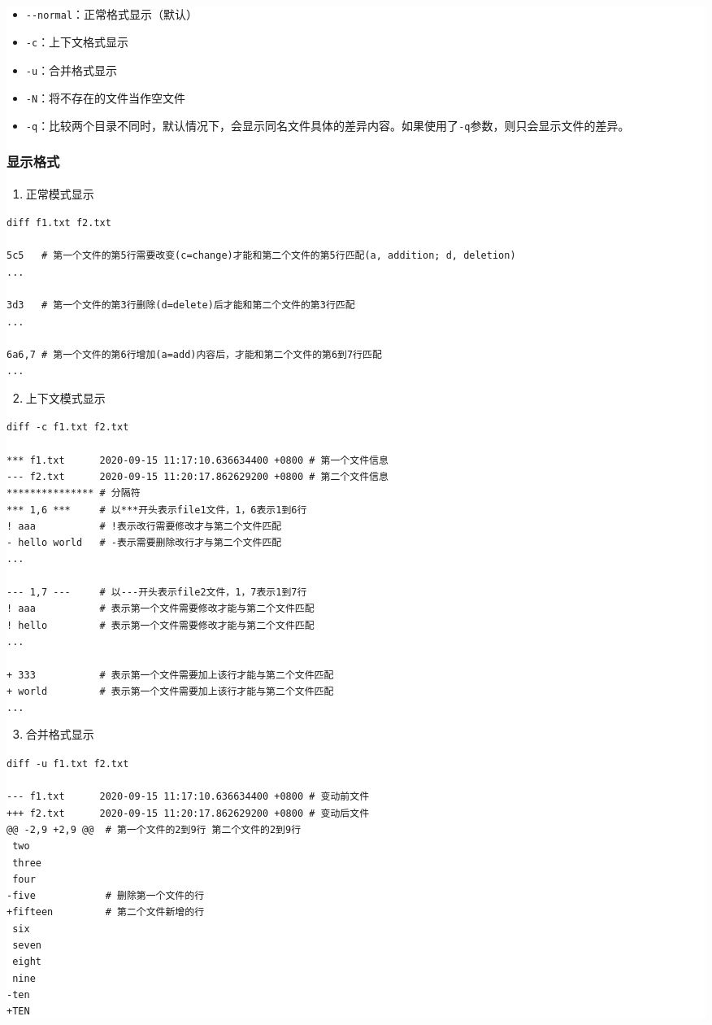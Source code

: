 - `--normal`：正常格式显示（默认）

- `-c`：上下文格式显示

- `-u`：合并格式显示

- `-N`：将不存在的文件当作空文件

- `-q`：比较两个目录不同时，默认情况下，会显示同名文件具体的差异内容。如果使用了`-q`参数，则只会显示文件的差异。
  
### 显示格式

1. 正常模式显示

  ```shell
  diff f1.txt f2.txt
  
  5c5	# 第一个文件的第5行需要改变(c=change)才能和第二个文件的第5行匹配(a, addition; d, deletion)
  ...
  
  3d3	# 第一个文件的第3行删除(d=delete)后才能和第二个文件的第3行匹配
  ...
  
  6a6,7	# 第一个文件的第6行增加(a=add)内容后，才能和第二个文件的第6到7行匹配
  ...
  ```

2. 上下文模式显示

  ```shell
  diff -c f1.txt f2.txt
  
  *** f1.txt      2020-09-15 11:17:10.636634400 +0800 # 第一个文件信息
  --- f2.txt      2020-09-15 11:20:17.862629200 +0800 # 第二个文件信息
  *************** # 分隔符
  *** 1,6 ***     # 以***开头表示file1文件，1，6表示1到6行
  ! aaa           # !表示改行需要修改才与第二个文件匹配
  - hello world   # -表示需要删除改行才与第二个文件匹配
  ...
  
  --- 1,7 ---     # 以---开头表示file2文件，1，7表示1到7行
  ! aaa           # 表示第一个文件需要修改才能与第二个文件匹配 
  ! hello         # 表示第一个文件需要修改才能与第二个文件匹配
  ...
  
  + 333           # 表示第一个文件需要加上该行才能与第二个文件匹配
  + world         # 表示第一个文件需要加上该行才能与第二个文件匹配
  ...
  ```

3. 合并格式显示

  ```shell
  diff -u f1.txt f2.txt
  
  --- f1.txt      2020-09-15 11:17:10.636634400 +0800 # 变动前文件
  +++ f2.txt      2020-09-15 11:20:17.862629200 +0800 # 变动后文件
  @@ -2,9 +2,9 @@  # 第一个文件的2到9行 第二个文件的2到9行
   two
   three
   four
  -five            # 删除第一个文件的行
  +fifteen         # 第二个文件新增的行
   six
   seven
   eight
   nine
  -ten
  +TEN
  ```